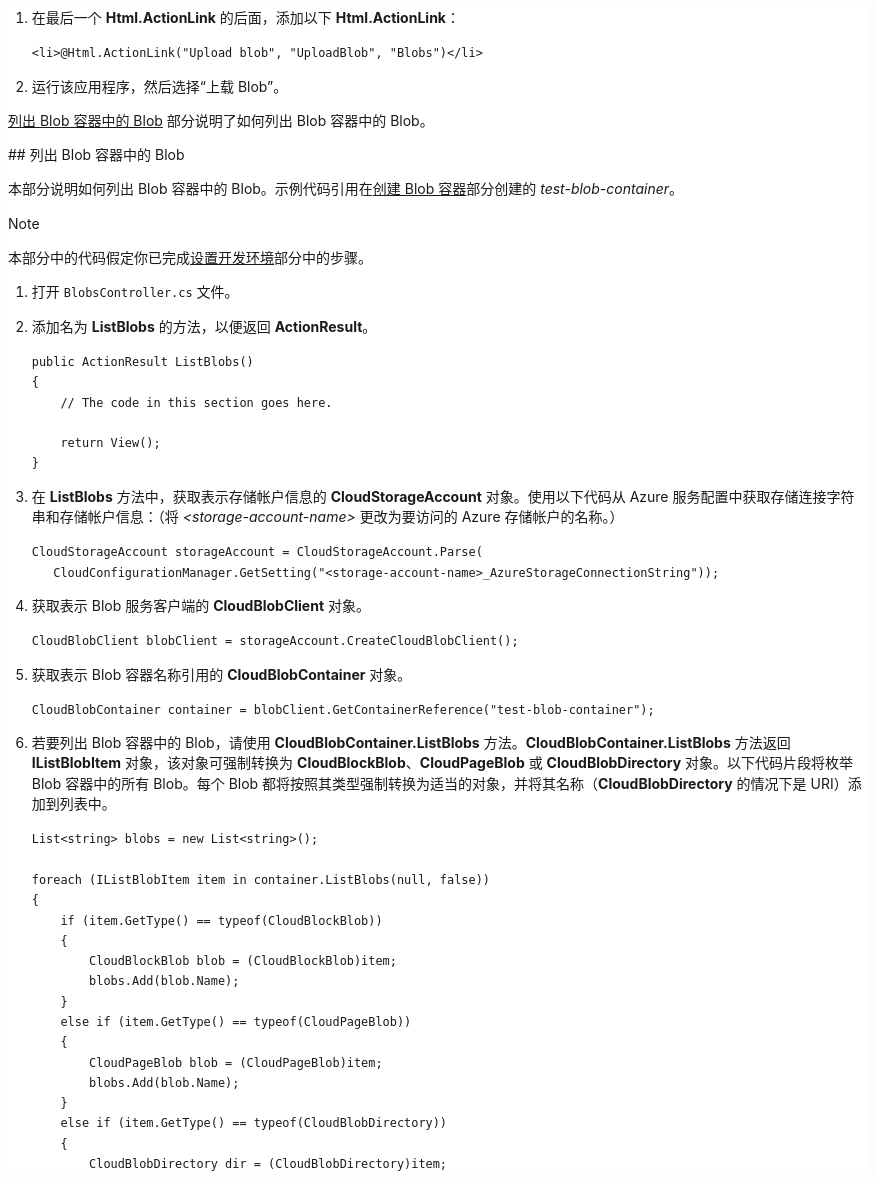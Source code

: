 1. 在最后一个 **Html.ActionLink** 的后面，添加以下 **Html.ActionLink**：

    ```
    <li>@Html.ActionLink("Upload blob", "UploadBlob", "Blobs")</li>
    ```

1. 运行该应用程序，然后选择“上载 Blob”。

[列出 Blob 容器中的 Blob](#list-the-blobs-in-a-blob-container) 部分说明了如何列出 Blob 容器中的 Blob。

##<a name="list-the-blobs-in-a-blob-container"></a> 列出 Blob 容器中的 Blob

本部分说明如何列出 Blob 容器中的 Blob。示例代码引用在[创建 Blob 容器](#create-a-blob-container)部分创建的 *test-blob-container*。

> [!NOTE]
> 本部分中的代码假定你已完成[设置开发环境](#set-up-the-development-environment)部分中的步骤。

1. 打开 `BlobsController.cs` 文件。

1. 添加名为 **ListBlobs** 的方法，以便返回 **ActionResult**。

    ```
    public ActionResult ListBlobs()
    {
        // The code in this section goes here.

        return View();
    }
    ```

1. 在 **ListBlobs** 方法中，获取表示存储帐户信息的 **CloudStorageAccount** 对象。使用以下代码从 Azure 服务配置中获取存储连接字符串和存储帐户信息：（将 *&lt;storage-account-name\>* 更改为要访问的 Azure 存储帐户的名称。）

    ```
    CloudStorageAccount storageAccount = CloudStorageAccount.Parse(
       CloudConfigurationManager.GetSetting("<storage-account-name>_AzureStorageConnectionString"));
    ```

1. 获取表示 Blob 服务客户端的 **CloudBlobClient** 对象。

    ```
    CloudBlobClient blobClient = storageAccount.CreateCloudBlobClient();
    ```

1. 获取表示 Blob 容器名称引用的 **CloudBlobContainer** 对象。

    ```
    CloudBlobContainer container = blobClient.GetContainerReference("test-blob-container");
    ```

1. 若要列出 Blob 容器中的 Blob，请使用 **CloudBlobContainer.ListBlobs** 方法。**CloudBlobContainer.ListBlobs** 方法返回 **IListBlobItem** 对象，该对象可强制转换为 **CloudBlockBlob**、**CloudPageBlob** 或 **CloudBlobDirectory** 对象。以下代码片段将枚举 Blob 容器中的所有 Blob。每个 Blob 都将按照其类型强制转换为适当的对象，并将其名称（**CloudBlobDirectory** 的情况下是 URI）添加到列表中。

    ```
    List<string> blobs = new List<string>();

    foreach (IListBlobItem item in container.ListBlobs(null, false))
    {
        if (item.GetType() == typeof(CloudBlockBlob))
        {
            CloudBlockBlob blob = (CloudBlockBlob)item;
            blobs.Add(blob.Name);
        }
        else if (item.GetType() == typeof(CloudPageBlob))
        {
            CloudPageBlob blob = (CloudPageBlob)item;
            blobs.Add(blob.Name);
        }
        else if (item.GetType() == typeof(CloudBlobDirectory))
        {
            CloudBlobDirectory dir = (CloudBlobDirectory)item;